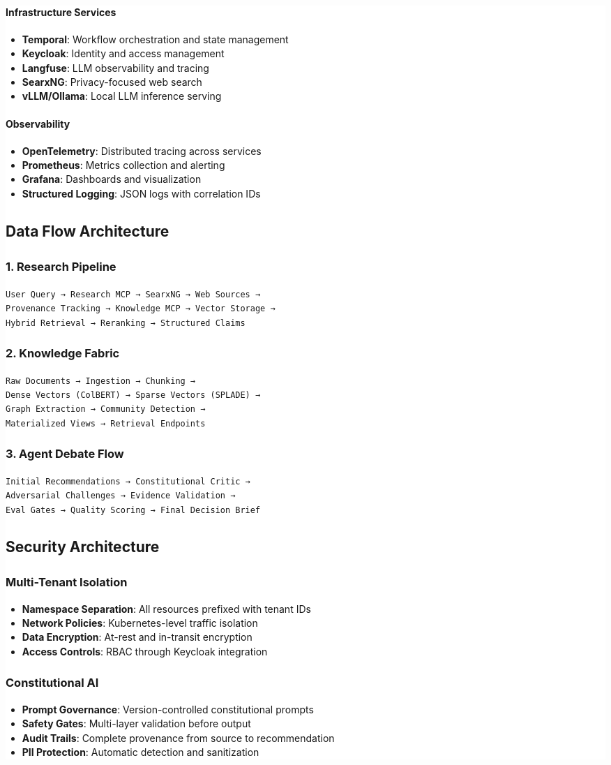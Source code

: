 #### Infrastructure Services  
- **Temporal**: Workflow orchestration and state management
- **Keycloak**: Identity and access management
- **Langfuse**: LLM observability and tracing
- **SearxNG**: Privacy-focused web search
- **vLLM/Ollama**: Local LLM inference serving

#### Observability
- **OpenTelemetry**: Distributed tracing across services
- **Prometheus**: Metrics collection and alerting
- **Grafana**: Dashboards and visualization
- **Structured Logging**: JSON logs with correlation IDs

## Data Flow Architecture

### 1. Research Pipeline
```
User Query → Research MCP → SearxNG → Web Sources → 
Provenance Tracking → Knowledge MCP → Vector Storage → 
Hybrid Retrieval → Reranking → Structured Claims
```

### 2. Knowledge Fabric
```
Raw Documents → Ingestion → Chunking → 
Dense Vectors (ColBERT) → Sparse Vectors (SPLADE) →
Graph Extraction → Community Detection → 
Materialized Views → Retrieval Endpoints
```

### 3. Agent Debate Flow
```
Initial Recommendations → Constitutional Critic →
Adversarial Challenges → Evidence Validation →
Eval Gates → Quality Scoring → Final Decision Brief
```

## Security Architecture

### Multi-Tenant Isolation
- **Namespace Separation**: All resources prefixed with tenant IDs
- **Network Policies**: Kubernetes-level traffic isolation
- **Data Encryption**: At-rest and in-transit encryption
- **Access Controls**: RBAC through Keycloak integration

### Constitutional AI
- **Prompt Governance**: Version-controlled constitutional prompts
- **Safety Gates**: Multi-layer validation before output
- **Audit Trails**: Complete provenance from source to recommendation
- **PII Protection**: Automatic detection and sanitization

